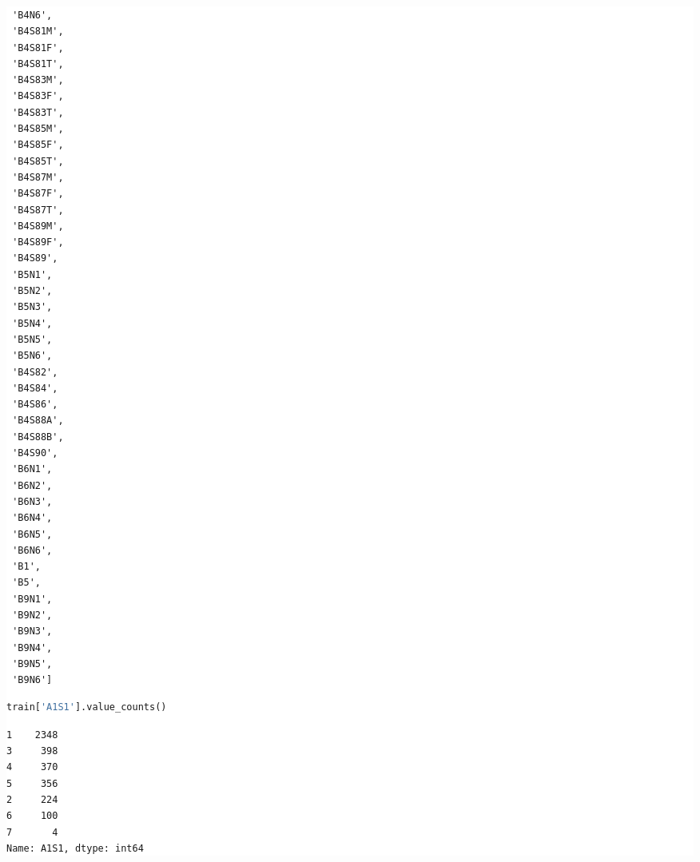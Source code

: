      'B4N6',
     'B4S81M',
     'B4S81F',
     'B4S81T',
     'B4S83M',
     'B4S83F',
     'B4S83T',
     'B4S85M',
     'B4S85F',
     'B4S85T',
     'B4S87M',
     'B4S87F',
     'B4S87T',
     'B4S89M',
     'B4S89F',
     'B4S89',
     'B5N1',
     'B5N2',
     'B5N3',
     'B5N4',
     'B5N5',
     'B5N6',
     'B4S82',
     'B4S84',
     'B4S86',
     'B4S88A',
     'B4S88B',
     'B4S90',
     'B6N1',
     'B6N2',
     'B6N3',
     'B6N4',
     'B6N5',
     'B6N6',
     'B1',
     'B5',
     'B9N1',
     'B9N2',
     'B9N3',
     'B9N4',
     'B9N5',
     'B9N6']




```python
train['A1S1'].value_counts()
```




    1    2348
    3     398
    4     370
    5     356
    2     224
    6     100
    7       4
    Name: A1S1, dtype: int64
